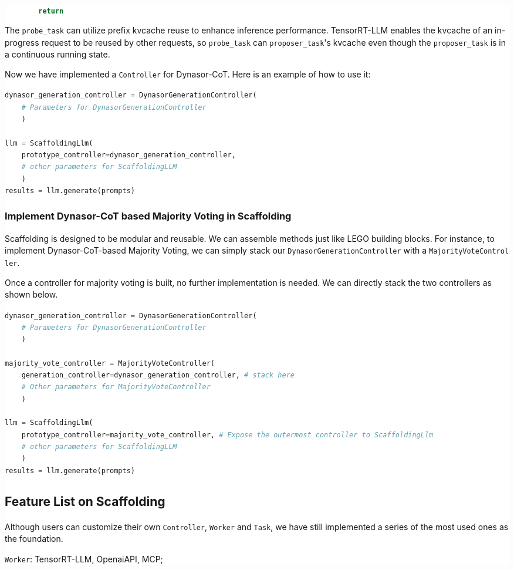 ```python
        return
```
The `probe_task` can utilize prefix kvcache reuse to enhance inference performance. TensorRT-LLM enables the kvcache of an in-progress request to be reused by other requests, so `probe_task` can `proposer_task`'s kvcache even though the `proposer_task` is in a continuous running state.

Now we have implemented a `Controller` for Dynasor-CoT. Here is an example of how to use it:
```python
dynasor_generation_controller = DynasorGenerationController(
    # Parameters for DynasorGenerationController
    )

llm = ScaffoldingLlm(
    prototype_controller=dynasor_generation_controller, 
    # other parameters for ScaffoldingLLM
    )
results = llm.generate(prompts)
```

### Implement Dynasor-CoT based Majority Voting in Scaffolding
Scaffolding is designed to be modular and reusable. We can assemble methods just like LEGO building blocks. For instance, to implement Dynasor-CoT-based Majority Voting, we can simply stack our `DynasorGenerationController` with a `MajorityVoteController`.

Once a controller for majority voting is built, no further implementation is needed. We can directly stack the two controllers as shown below.
```python
dynasor_generation_controller = DynasorGenerationController(
    # Parameters for DynasorGenerationController
    )

majority_vote_controller = MajorityVoteController(
    generation_controller=dynasor_generation_controller, # stack here
    # Other parameters for MajorityVoteController
    )

llm = ScaffoldingLlm(
    prototype_controller=majority_vote_controller, # Expose the outermost controller to ScaffoldingLlm
    # other parameters for ScaffoldingLLM
    )
results = llm.generate(prompts)
```


## Feature List on Scaffolding
Although users can customize their own `Controller`, `Worker` and `Task`, we have still implemented a series of the most used ones as the foundation.


`Worker`: TensorRT-LLM, OpenaiAPI, MCP;
